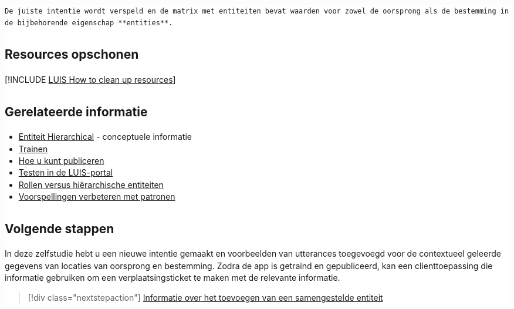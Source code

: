     De juiste intentie wordt verspeld en de matrix met entiteiten bevat waarden voor zowel de oorsprong als de bestemming in de bijbehorende eigenschap **entities**.
    
## <a name="clean-up-resources"></a>Resources opschonen

[!INCLUDE [LUIS How to clean up resources](../../../includes/cognitive-services-luis-tutorial-how-to-clean-up-resources.md)]

## <a name="related-information"></a>Gerelateerde informatie

* [Entiteit Hierarchical](luis-concept-entity-types.md) - conceptuele informatie
* [Trainen](luis-how-to-train.md)
* [Hoe u kunt publiceren](luis-how-to-publish-app.md)
* [Testen in de LUIS-portal](luis-interactive-test.md)
* [Rollen versus hiërarchische entiteiten](luis-concept-roles.md#roles-versus-hierarchical-entities)
* [Voorspellingen verbeteren met patronen](luis-concept-patterns.md)

## <a name="next-steps"></a>Volgende stappen

In deze zelfstudie hebt u een nieuwe intentie gemaakt en voorbeelden van utterances toegevoegd voor de contextueel geleerde gegevens van locaties van oorsprong en bestemming. Zodra de app is getraind en gepubliceerd, kan een clienttoepassing die informatie gebruiken om een verplaatsingsticket te maken met de relevante informatie.

> [!div class="nextstepaction"] 
> [Informatie over het toevoegen van een samengestelde entiteit](luis-tutorial-composite-entity.md) 

